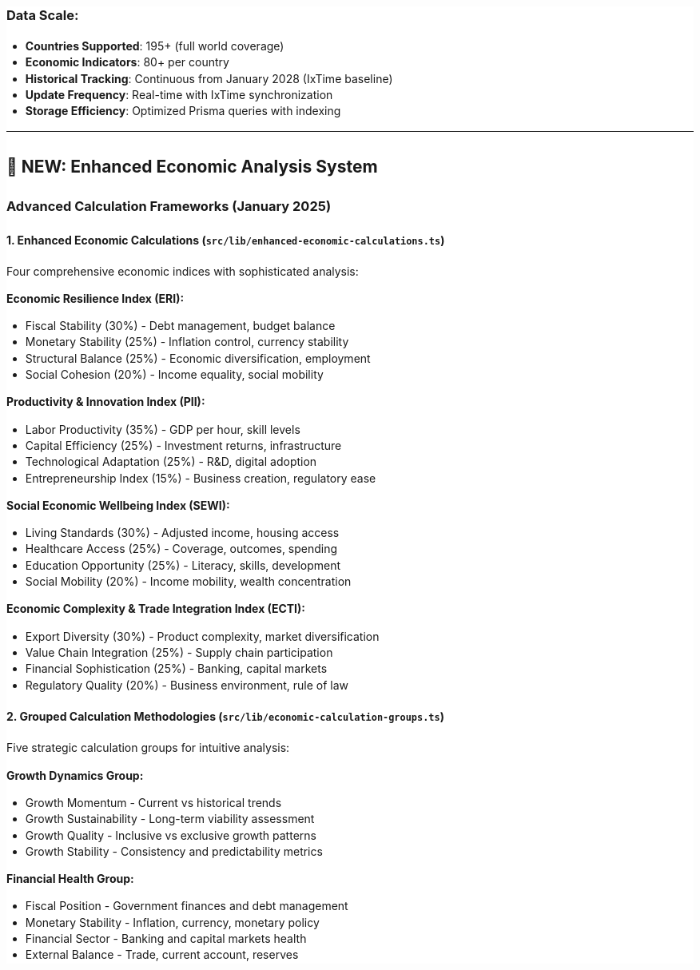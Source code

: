 ### **Data Scale:**
- **Countries Supported**: 195+ (full world coverage)
- **Economic Indicators**: 80+ per country  
- **Historical Tracking**: Continuous from January 2028 (IxTime baseline)
- **Update Frequency**: Real-time with IxTime synchronization
- **Storage Efficiency**: Optimized Prisma queries with indexing

---

## 🚀 **NEW: Enhanced Economic Analysis System**

### **Advanced Calculation Frameworks** (January 2025)

#### **1. Enhanced Economic Calculations** (`src/lib/enhanced-economic-calculations.ts`)
Four comprehensive economic indices with sophisticated analysis:

**Economic Resilience Index (ERI):**
- Fiscal Stability (30%) - Debt management, budget balance
- Monetary Stability (25%) - Inflation control, currency stability  
- Structural Balance (25%) - Economic diversification, employment
- Social Cohesion (20%) - Income equality, social mobility

**Productivity & Innovation Index (PII):**
- Labor Productivity (35%) - GDP per hour, skill levels
- Capital Efficiency (25%) - Investment returns, infrastructure
- Technological Adaptation (25%) - R&D, digital adoption
- Entrepreneurship Index (15%) - Business creation, regulatory ease

**Social Economic Wellbeing Index (SEWI):**
- Living Standards (30%) - Adjusted income, housing access
- Healthcare Access (25%) - Coverage, outcomes, spending
- Education Opportunity (25%) - Literacy, skills, development
- Social Mobility (20%) - Income mobility, wealth concentration

**Economic Complexity & Trade Integration Index (ECTI):**
- Export Diversity (30%) - Product complexity, market diversification
- Value Chain Integration (25%) - Supply chain participation
- Financial Sophistication (25%) - Banking, capital markets
- Regulatory Quality (20%) - Business environment, rule of law

#### **2. Grouped Calculation Methodologies** (`src/lib/economic-calculation-groups.ts`)
Five strategic calculation groups for intuitive analysis:

**Growth Dynamics Group:**
- Growth Momentum - Current vs historical trends
- Growth Sustainability - Long-term viability assessment
- Growth Quality - Inclusive vs exclusive growth patterns
- Growth Stability - Consistency and predictability metrics

**Financial Health Group:**
- Fiscal Position - Government finances and debt management
- Monetary Stability - Inflation, currency, monetary policy
- Financial Sector - Banking and capital markets health
- External Balance - Trade, current account, reserves

